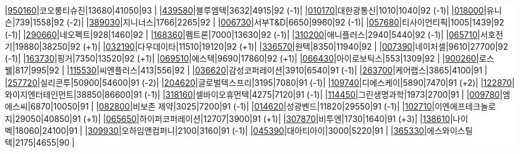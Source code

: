 |[950160](https://finance.daum.net/quotes/A950160)|코오롱티슈진|13680|41050|93 |
|[439580](https://finance.daum.net/quotes/A439580)|블루엠텍|3632|4915|92 (-1)|
|[010170](https://finance.daum.net/quotes/A010170)|대한광통신|1010|1040|92 (-1)|
|[018000](https://finance.daum.net/quotes/A018000)|유니슨|739|1558|92 (-2)|
|[389030](https://finance.daum.net/quotes/A389030)|지니너스|1766|2265|92 |
|[006730](https://finance.daum.net/quotes/A006730)|서부T&D|6650|9960|92 (-1)|
|[057680](https://finance.daum.net/quotes/A057680)|티사이언티픽|1005|1439|92 (-1)|
|[290660](https://finance.daum.net/quotes/A290660)|네오펙트|928|1460|92 |
|[168360](https://finance.daum.net/quotes/A168360)|펨트론|7000|13630|92 (-1)|
|[310200](https://finance.daum.net/quotes/A310200)|애니플러스|2940|5440|92 (-1)|
|[065710](https://finance.daum.net/quotes/A065710)|서호전기|19880|38250|92 (+1)|
|[032190](https://finance.daum.net/quotes/A032190)|다우데이타|11510|19120|92 (+1)|
|[336570](https://finance.daum.net/quotes/A336570)|원텍|8350|11940|92 |
|[007390](https://finance.daum.net/quotes/A007390)|네이처셀|9610|27700|92 (-1)|
|[163730](https://finance.daum.net/quotes/A163730)|핑거|7350|13520|92 (+1)|
|[069510](https://finance.daum.net/quotes/A069510)|에스텍|9690|17860|92 (+1)|
|[066430](https://finance.daum.net/quotes/A066430)|아이로보틱스|553|1309|92 |
|[900260](https://finance.daum.net/quotes/A900260)|로스웰|817|995|92 |
|[115530](https://finance.daum.net/quotes/A115530)|씨엔플러스|413|556|92 |
|[036620](https://finance.daum.net/quotes/A036620)|감성코퍼레이션|3910|6540|91 (-1)|
|[263700](https://finance.daum.net/quotes/A263700)|케어랩스|3865|4100|91 |
|[257720](https://finance.daum.net/quotes/A257720)|실리콘투|50900|54600|91 (-2)|
|[204620](https://finance.daum.net/quotes/A204620)|글로벌텍스프리|3195|7080|91 (-1)|
|[109740](https://finance.daum.net/quotes/A109740)|디에스케이|5890|7470|91 (+2)|
|[122870](https://finance.daum.net/quotes/A122870)|와이지엔터테인먼트|38850|86600|91 (-1)|
|[318160](https://finance.daum.net/quotes/A318160)|셀바이오휴먼텍|4275|7120|91 (-1)|
|[114450](https://finance.daum.net/quotes/A114450)|그린생명과학|1973|2700|91 |
|[009780](https://finance.daum.net/quotes/A009780)|엠에스씨|6870|10050|91 |
|[082800](https://finance.daum.net/quotes/A082800)|비보존 제약|3025|7200|91 (-1)|
|[014620](https://finance.daum.net/quotes/A014620)|성광벤드|11820|29550|91 (-1)|
|[102710](https://finance.daum.net/quotes/A102710)|이엔에프테크놀로지|29050|40850|91 (+1)|
|[065650](https://finance.daum.net/quotes/A065650)|하이퍼코퍼레이션|12707|3900|91 (+1)|
|[307870](https://finance.daum.net/quotes/A307870)|비투엔|1730|1640|91 (+3)|
|[138610](https://finance.daum.net/quotes/A138610)|나이벡|18060|24100|91 |
|[309930](https://finance.daum.net/quotes/A309930)|오하임앤컴퍼니|2100|3160|91 (-1)|
|[045390](https://finance.daum.net/quotes/A045390)|대아티아이|3000|5220|91 |
|[365330](https://finance.daum.net/quotes/A365330)|에스와이스틸텍|2175|4655|90 |